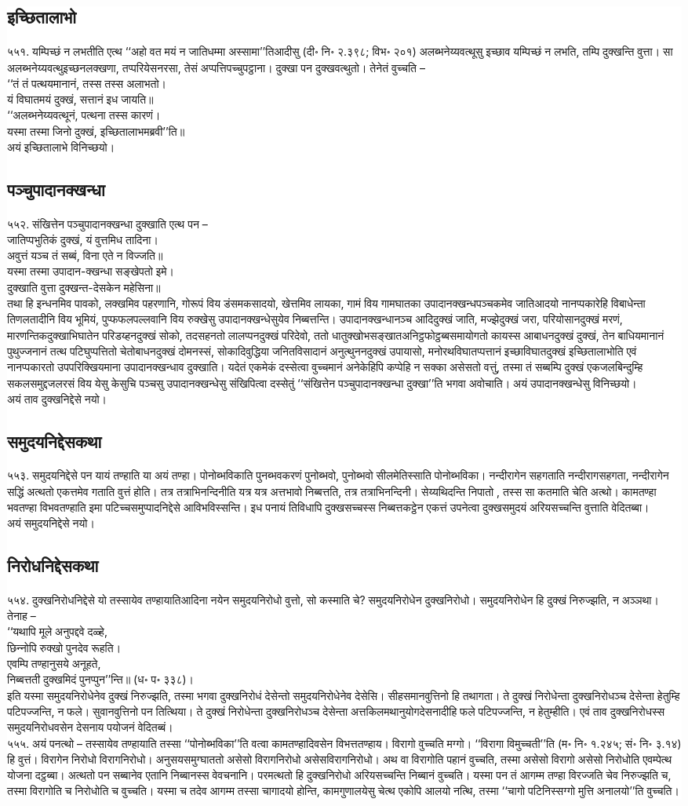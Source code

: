 
## इच्छितालाभो

५५१. यम्पिच्छं न लभतीति एत्थ ‘‘अहो वत मयं न जातिधम्मा अस्सामा’’तिआदीसु (दी॰ नि॰ २.३९८; विभ॰ २०१) अलब्भनेय्यवत्थूसु इच्छाव यम्पिच्छं न लभति, तम्पि दुक्खन्ति वुत्ता। सा अलब्भनेय्यवत्थुइच्छनलक्खणा, तप्परियेसनरसा, तेसं अप्पत्तिपच्‍चुपट्ठाना। दुक्खा पन दुक्खवत्थुतो। तेनेतं वुच्‍चति –  
‘‘तं तं पत्थयमानानं, तस्स तस्स अलाभतो।  
यं विघातमयं दुक्खं, सत्तानं इध जायति॥  
‘‘अलब्भनेय्यवत्थूनं, पत्थना तस्स कारणं।  
यस्मा तस्मा जिनो दुक्खं, इच्छितालाभमब्रवी’’ति॥  
अयं इच्छितालाभे विनिच्छयो।  


## पञ्‍चुपादानक्खन्धा

५५२. संखित्तेन पञ्‍चुपादानक्खन्धा दुक्खाति एत्थ पन –  
जातिप्पभुतिकं दुक्खं, यं वुत्तमिध तादिना।  
अवुत्तं यञ्‍च तं सब्बं, विना एते न विज्‍जति॥  
यस्मा तस्मा उपादान-क्खन्धा सङ्खेपतो इमे।  
दुक्खाति वुत्ता दुक्खन्त-देसकेन महेसिना॥  
तथा हि इन्धनमिव पावको, लक्खमिव पहरणानि, गोरूपं विय डंसमकसादयो, खेत्तमिव लायका, गामं विय गामघातका उपादानक्खन्धपञ्‍चकमेव जातिआदयो नानप्पकारेहि विबाधेन्ता तिणलतादीनि विय भूमियं, पुप्फफलपल्‍लवानि विय रुक्खेसु उपादानक्खन्धेसुयेव निब्बत्तन्ति। उपादानक्खन्धानञ्‍च आदिदुक्खं जाति, मज्झेदुक्खं जरा, परियोसानदुक्खं मरणं, मारणन्तिकदुक्खाभिघातेन परिडय्हनदुक्खं सोको, तदसहनतो लालप्पनदुक्खं परिदेवो, ततो धातुक्खोभसङ्खातअनिट्ठफोट्ठब्बसमायोगतो कायस्स आबाधनदुक्खं दुक्खं, तेन बाधियमानानं पुथुज्‍जनानं तत्थ पटिघुप्पत्तितो चेतोबाधनदुक्खं दोमनस्सं, सोकादिवुद्धिया जनितविसादानं अनुत्थुननदुक्खं उपायासो, मनोरथविघातप्पत्तानं इच्छाविघातदुक्खं इच्छितालाभोति एवं नानप्पकारतो उपपरिक्खियमाना उपादानक्खन्धाव दुक्खाति। यदेतं एकमेकं दस्सेत्वा वुच्‍चमानं अनेकेहिपि कप्पेहि न सक्‍का असेसतो वत्तुं, तस्मा तं सब्बम्पि दुक्खं एकजलबिन्दुम्हि सकलसमुद्दजलरसं विय येसु केसुचि पञ्‍चसु उपादानक्खन्धेसु संखिपित्वा दस्सेतुं ‘‘संखित्तेन पञ्‍चुपादानक्खन्धा दुक्खा’’ति भगवा अवोचाति। अयं उपादानक्खन्धेसु विनिच्छयो।  
अयं ताव दुक्खनिद्देसे नयो।  


## समुदयनिद्देसकथा

५५३. समुदयनिद्देसे पन यायं तण्हाति या अयं तण्हा। पोनोब्भविकाति पुनब्भवकरणं पुनोब्भवो, पुनोब्भवो सीलमेतिस्साति पोनोब्भविका। नन्दीरागेन सहगताति नन्दीरागसहगता, नन्दीरागेन सद्धिं अत्थतो एकत्तमेव गताति वुत्तं होति। तत्र तत्राभिनन्दिनीति यत्र यत्र अत्तभावो निब्बत्तति, तत्र तत्राभिनन्दिनी। सेय्यथिदन्ति निपातो , तस्स सा कतमाति चेति अत्थो। कामतण्हा भवतण्हा विभवतण्हाति इमा पटिच्‍चसमुप्पादनिद्देसे आविभविस्सन्ति। इध पनायं तिविधापि दुक्खसच्‍चस्स निब्बत्तकट्ठेन एकत्तं उपनेत्वा दुक्खसमुदयं अरियसच्‍चन्ति वुत्ताति वेदितब्बा।  
अयं समुदयनिद्देसे नयो।  


## निरोधनिद्देसकथा

५५४. दुक्खनिरोधनिद्देसे यो तस्सायेव तण्हायातिआदिना नयेन समुदयनिरोधो वुत्तो, सो कस्माति चे? समुदयनिरोधेन दुक्खनिरोधो। समुदयनिरोधेन हि दुक्खं निरुज्झति, न अञ्‍ञथा। तेनाह –  
‘‘यथापि मूले अनुपद्दवे दळ्हे,  
छिन्‍नोपि रुक्खो पुनदेव रूहति।  
एवम्पि तण्हानुसये अनूहते,  
निब्बत्तती दुक्खमिदं पुनप्पुन’’न्ति॥ (ध॰ प॰ ३३८)।  
इति यस्मा समुदयनिरोधेनेव दुक्खं निरुज्झति, तस्मा भगवा दुक्खनिरोधं देसेन्तो समुदयनिरोधेनेव देसेसि। सीहसमानवुत्तिनो हि तथागता। ते दुक्खं निरोधेन्ता दुक्खनिरोधञ्‍च देसेन्ता हेतुम्हि पटिपज्‍जन्ति, न फले। सुवानवुत्तिनो पन तित्थिया। ते दुक्खं निरोधेन्ता दुक्खनिरोधञ्‍च देसेन्ता अत्तकिलमथानुयोगदेसनादीहि फले पटिपज्‍जन्ति, न हेतुम्हीति। एवं ताव दुक्खनिरोधस्स समुदयनिरोधवसेन देसनाय पयोजनं वेदितब्बं।  
५५५. अयं पनत्थो – तस्सायेव तण्हायाति तस्सा ‘‘पोनोब्भविका’’ति वत्वा कामतण्हादिवसेन विभत्ततण्हाय। विरागो वुच्‍चति मग्गो। ‘‘विरागा विमुच्‍चती’’ति (म॰ नि॰ १.२४५; सं॰ नि॰ ३.१४) हि वुत्तं। विरागेन निरोधो विरागनिरोधो। अनुसयसमुग्घाततो असेसो विरागनिरोधो असेसविरागनिरोधो। अथ वा विरागोति पहानं वुच्‍चति, तस्मा असेसो विरागो असेसो निरोधोति एवम्पेत्थ योजना दट्ठब्बा। अत्थतो पन सब्बानेव एतानि निब्बानस्स वेवचनानि। परमत्थतो हि दुक्खनिरोधो अरियसच्‍चन्ति निब्बानं वुच्‍चति। यस्मा पन तं आगम्म तण्हा विरज्‍जति चेव निरुज्झति च, तस्मा विरागोति च निरोधोति च वुच्‍चति। यस्मा च तदेव आगम्म तस्सा चागादयो होन्ति, कामगुणालयेसु चेत्थ एकोपि आलयो नत्थि, तस्मा ‘‘चागो पटिनिस्सग्गो मुत्ति अनालयो’’ति वुच्‍चति।  